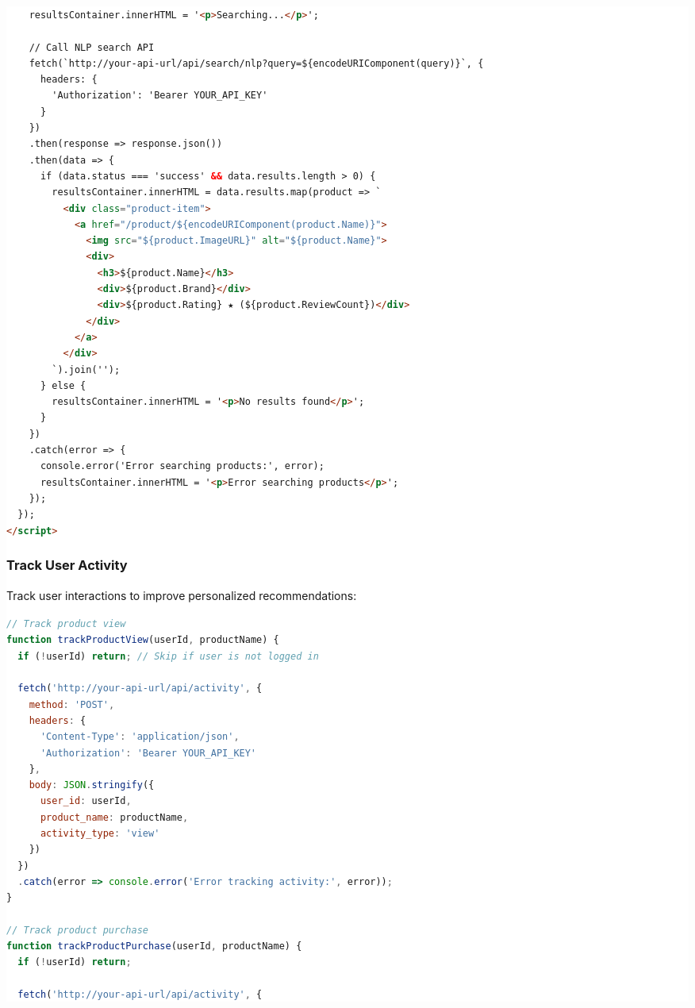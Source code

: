 ```html
    resultsContainer.innerHTML = '<p>Searching...</p>';
    
    // Call NLP search API
    fetch(`http://your-api-url/api/search/nlp?query=${encodeURIComponent(query)}`, {
      headers: {
        'Authorization': 'Bearer YOUR_API_KEY'
      }
    })
    .then(response => response.json())
    .then(data => {
      if (data.status === 'success' && data.results.length > 0) {
        resultsContainer.innerHTML = data.results.map(product => `
          <div class="product-item">
            <a href="/product/${encodeURIComponent(product.Name)}">
              <img src="${product.ImageURL}" alt="${product.Name}">
              <div>
                <h3>${product.Name}</h3>
                <div>${product.Brand}</div>
                <div>${product.Rating} ★ (${product.ReviewCount})</div>
              </div>
            </a>
          </div>
        `).join('');
      } else {
        resultsContainer.innerHTML = '<p>No results found</p>';
      }
    })
    .catch(error => {
      console.error('Error searching products:', error);
      resultsContainer.innerHTML = '<p>Error searching products</p>';
    });
  });
</script>
```

### Track User Activity

Track user interactions to improve personalized recommendations:

```javascript
// Track product view
function trackProductView(userId, productName) {
  if (!userId) return; // Skip if user is not logged in
  
  fetch('http://your-api-url/api/activity', {
    method: 'POST',
    headers: {
      'Content-Type': 'application/json',
      'Authorization': 'Bearer YOUR_API_KEY'
    },
    body: JSON.stringify({
      user_id: userId,
      product_name: productName,
      activity_type: 'view'
    })
  })
  .catch(error => console.error('Error tracking activity:', error));
}

// Track product purchase
function trackProductPurchase(userId, productName) {
  if (!userId) return;
  
  fetch('http://your-api-url/api/activity', {
```